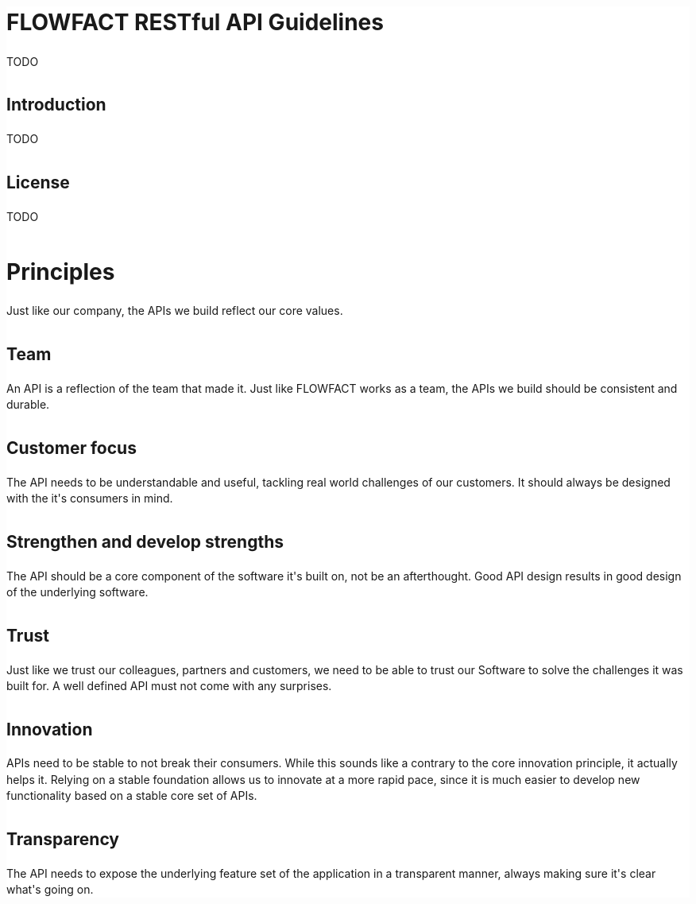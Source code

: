 FLOWFACT RESTful API Guidelines
===============================

TODO


## Introduction

TODO


## License

TODO


# Principles

Just like our company, the APIs we build reflect our core values. 

## Team

An API is a reflection of the team that made it. Just like FLOWFACT works as a team, the APIs we build should be consistent and durable.

## Customer focus

The API needs to be understandable and useful, tackling real world challenges of our customers. It should always be designed with the it's consumers in mind.

## Strengthen and develop strengths

The API should be a core component of the software it's built on, not be an afterthought. Good API design results in good design of the underlying software.

## Trust

Just like we trust our colleagues, partners and customers, we need to be able to trust our Software to solve the challenges it was built for. A well defined API must not come with any surprises.

## Innovation

APIs need to be stable to not break their consumers. While this sounds like a contrary to the core innovation principle, it actually helps it. Relying on a stable foundation allows us to innovate at a more rapid pace, since it is much easier to develop new functionality based on a stable core set of APIs.

## Transparency

The API needs to expose the underlying feature set of the application in a transparent manner, always making sure it's clear what's going on.
